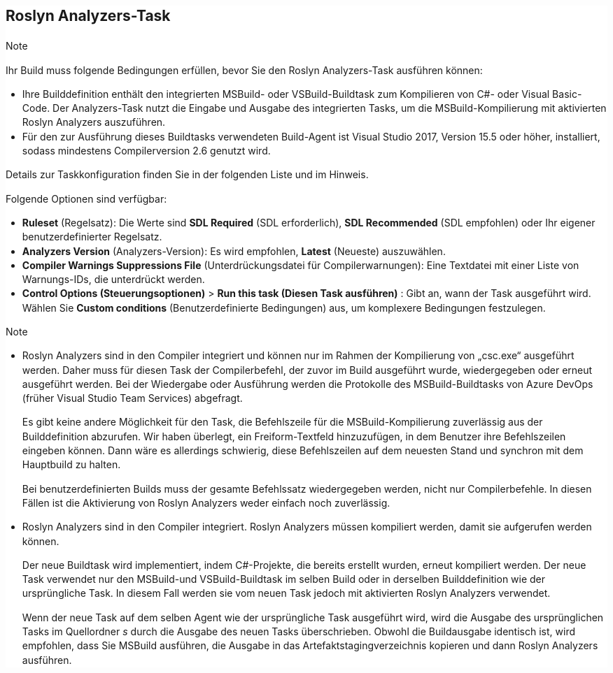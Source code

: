 ## <a name="roslyn-analyzers-task"></a>Roslyn Analyzers-Task

> [!NOTE]
> Ihr Build muss folgende Bedingungen erfüllen, bevor Sie den Roslyn Analyzers-Task ausführen können:
>
> - Ihre Builddefinition enthält den integrierten MSBuild- oder VSBuild-Buildtask zum Kompilieren von C#- oder Visual Basic-Code. Der Analyzers-Task nutzt die Eingabe und Ausgabe des integrierten Tasks, um die MSBuild-Kompilierung mit aktivierten Roslyn Analyzers auszuführen.
> - Für den zur Ausführung dieses Buildtasks verwendeten Build-Agent ist Visual Studio 2017, Version 15.5 oder höher, installiert, sodass mindestens Compilerversion 2.6 genutzt wird.

Details zur Taskkonfiguration finden Sie in der folgenden Liste und im Hinweis.

Folgende Optionen sind verfügbar:

- **Ruleset** (Regelsatz): Die Werte sind **SDL Required** (SDL erforderlich), **SDL Recommended** (SDL empfohlen) oder Ihr eigener benutzerdefinierter Regelsatz.
- **Analyzers Version** (Analyzers-Version): Es wird empfohlen, **Latest** (Neueste) auszuwählen.
- **Compiler Warnings Suppressions File** (Unterdrückungsdatei für Compilerwarnungen): Eine Textdatei mit einer Liste von Warnungs-IDs, die unterdrückt werden.
- **Control Options (Steuerungsoptionen)**  > **Run this task (Diesen Task ausführen)** : Gibt an, wann der Task ausgeführt wird. Wählen Sie **Custom conditions** (Benutzerdefinierte Bedingungen) aus, um komplexere Bedingungen festzulegen.

> [!NOTE]
>
> - Roslyn Analyzers sind in den Compiler integriert und können nur im Rahmen der Kompilierung von „csc.exe“ ausgeführt werden. Daher muss für diesen Task der Compilerbefehl, der zuvor im Build ausgeführt wurde, wiedergegeben oder erneut ausgeführt werden. Bei der Wiedergabe oder Ausführung werden die Protokolle des MSBuild-Buildtasks von Azure DevOps (früher Visual Studio Team Services) abgefragt.
>
>   Es gibt keine andere Möglichkeit für den Task, die Befehlszeile für die MSBuild-Kompilierung zuverlässig aus der Builddefinition abzurufen. Wir haben überlegt, ein Freiform-Textfeld hinzuzufügen, in dem Benutzer ihre Befehlszeilen eingeben können. Dann wäre es allerdings schwierig, diese Befehlszeilen auf dem neuesten Stand und synchron mit dem Hauptbuild zu halten.
>
>   Bei benutzerdefinierten Builds muss der gesamte Befehlssatz wiedergegeben werden, nicht nur Compilerbefehle. In diesen Fällen ist die Aktivierung von Roslyn Analyzers weder einfach noch zuverlässig.
>
> - Roslyn Analyzers sind in den Compiler integriert. Roslyn Analyzers müssen kompiliert werden, damit sie aufgerufen werden können.
>
>   Der neue Buildtask wird implementiert, indem C#-Projekte, die bereits erstellt wurden, erneut kompiliert werden. Der neue Task verwendet nur den MSBuild-und VSBuild-Buildtask im selben Build oder in derselben Builddefinition wie der ursprüngliche Task. In diesem Fall werden sie vom neuen Task jedoch mit aktivierten Roslyn Analyzers verwendet.
>
>   Wenn der neue Task auf dem selben Agent wie der ursprüngliche Task ausgeführt wird, wird die Ausgabe des ursprünglichen Tasks im Quellordner *s* durch die Ausgabe des neuen Tasks überschrieben. Obwohl die Buildausgabe identisch ist, wird empfohlen, dass Sie MSBuild ausführen, die Ausgabe in das Artefaktstagingverzeichnis kopieren und dann Roslyn Analyzers ausführen.
